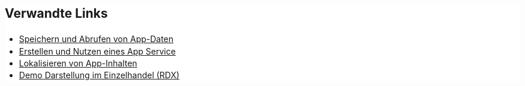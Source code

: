 ## <a name="related-links"></a>Verwandte Links

* [Speichern und Abrufen von App-Daten](https://docs.microsoft.com/windows/uwp/app-settings/store-and-retrieve-app-data)
* [Erstellen und Nutzen eines App Service](https://docs.microsoft.com/windows/uwp/launch-resume/how-to-create-and-consume-an-app-service)
* [Lokalisieren von App-Inhalten](https://docs.microsoft.com/windows/uwp/globalizing/globalizing-portal)
* [Demo Darstellung im Einzelhandel (RDX)](https://docs.microsoft.com/windows-hardware/customize/desktop/retail-demo-experience)

